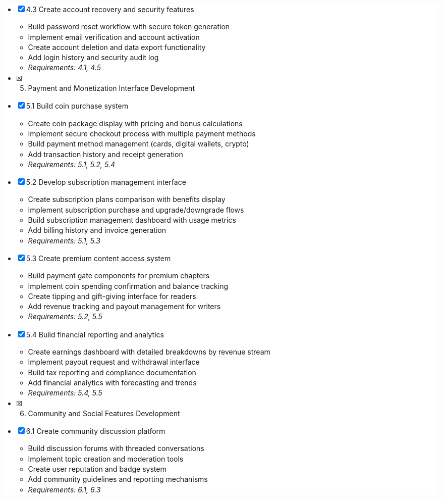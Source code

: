 - [x] 4.3 Create account recovery and security features


  - Build password reset workflow with secure token generation
  - Implement email verification and account activation
  - Create account deletion and data export functionality
  - Add login history and security audit log
  - _Requirements: 4.1, 4.5_

- [x] 5. Payment and Monetization Interface Development





- [x] 5.1 Build coin purchase system


  - Create coin package display with pricing and bonus calculations
  - Implement secure checkout process with multiple payment methods
  - Build payment method management (cards, digital wallets, crypto)
  - Add transaction history and receipt generation
  - _Requirements: 5.1, 5.2, 5.4_

- [x] 5.2 Develop subscription management interface


  - Create subscription plans comparison with benefits display
  - Implement subscription purchase and upgrade/downgrade flows
  - Build subscription management dashboard with usage metrics
  - Add billing history and invoice generation
  - _Requirements: 5.1, 5.3_

- [x] 5.3 Create premium content access system


  - Build payment gate components for premium chapters
  - Implement coin spending confirmation and balance tracking
  - Create tipping and gift-giving interface for readers
  - Add revenue tracking and payout management for writers
  - _Requirements: 5.2, 5.5_

- [x] 5.4 Build financial reporting and analytics


  - Create earnings dashboard with detailed breakdowns by revenue stream
  - Implement payout request and withdrawal interface
  - Build tax reporting and compliance documentation
  - Add financial analytics with forecasting and trends
  - _Requirements: 5.4, 5.5_

- [x] 6. Community and Social Features Development



- [x] 6.1 Create community discussion platform





  - Build discussion forums with threaded conversations
  - Implement topic creation and moderation tools
  - Create user reputation and badge system
  - Add community guidelines and reporting mechanisms
  - _Requirements: 6.1, 6.3_
